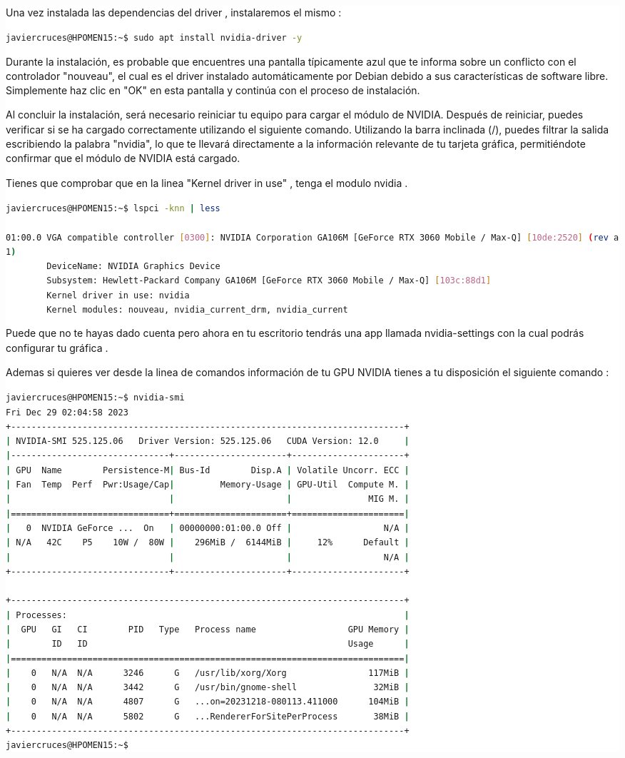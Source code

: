 
Una vez instalada las dependencias del driver , instalaremos el mismo :

```bash
javiercruces@HPOMEN15:~$ sudo apt install nvidia-driver -y
```

Durante la instalación, es probable que encuentres una pantalla típicamente azul que te informa sobre un conflicto con el controlador "nouveau", el cual es el driver instalado automáticamente por Debian debido a sus características de software libre. Simplemente haz clic en "OK" en esta pantalla y continúa con el proceso de instalación.

Al concluir la instalación, será necesario reiniciar tu equipo para cargar el módulo de NVIDIA. Después de reiniciar, puedes verificar si se ha cargado correctamente utilizando el siguiente comando. Utilizando la barra inclinada (/), puedes filtrar la salida escribiendo la palabra "nvidia", lo que te llevará directamente a la información relevante de tu tarjeta gráfica, permitiéndote confirmar que el módulo de NVIDIA está cargado.

Tienes que comprobar que en la linea "Kernel driver in use" , tenga el modulo nvidia . 

```bash
javiercruces@HPOMEN15:~$ lspci -knn | less

01:00.0 VGA compatible controller [0300]: NVIDIA Corporation GA106M [GeForce RTX 3060 Mobile / Max-Q] [10de:2520] (rev a1)
        DeviceName: NVIDIA Graphics Device
        Subsystem: Hewlett-Packard Company GA106M [GeForce RTX 3060 Mobile / Max-Q] [103c:88d1]
        Kernel driver in use: nvidia
        Kernel modules: nouveau, nvidia_current_drm, nvidia_current


```

Puede que no te hayas dado cuenta pero ahora en tu escritorio tendrás una app llamada nvidia-settings con la cual podrás configurar tu gráfica .

Ademas si quieres ver desde la linea de comandos información de tu GPU NVIDIA tienes a tu disposición el siguiente comando :

```bash
javiercruces@HPOMEN15:~$ nvidia-smi
Fri Dec 29 02:04:58 2023       
+-----------------------------------------------------------------------------+
| NVIDIA-SMI 525.125.06   Driver Version: 525.125.06   CUDA Version: 12.0     |
|-------------------------------+----------------------+----------------------+
| GPU  Name        Persistence-M| Bus-Id        Disp.A | Volatile Uncorr. ECC |
| Fan  Temp  Perf  Pwr:Usage/Cap|         Memory-Usage | GPU-Util  Compute M. |
|                               |                      |               MIG M. |
|===============================+======================+======================|
|   0  NVIDIA GeForce ...  On   | 00000000:01:00.0 Off |                  N/A |
| N/A   42C    P5    10W /  80W |    296MiB /  6144MiB |     12%      Default |
|                               |                      |                  N/A |
+-------------------------------+----------------------+----------------------+
                                                                               
+-----------------------------------------------------------------------------+
| Processes:                                                                  |
|  GPU   GI   CI        PID   Type   Process name                  GPU Memory |
|        ID   ID                                                   Usage      |
|=============================================================================|
|    0   N/A  N/A      3246      G   /usr/lib/xorg/Xorg                117MiB |
|    0   N/A  N/A      3442      G   /usr/bin/gnome-shell               32MiB |
|    0   N/A  N/A      4807      G   ...on=20231218-080113.411000      104MiB |
|    0   N/A  N/A      5802      G   ...RendererForSitePerProcess       38MiB |
+-----------------------------------------------------------------------------+
javiercruces@HPOMEN15:~$ 

```
